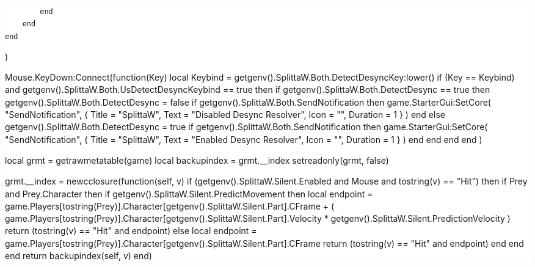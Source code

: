             end
        end
    end
)

Mouse.KeyDown:Connect(function(Key)
    local Keybind = getgenv().SplittaW.Both.DetectDesyncKey:lower()
    if (Key == Keybind) and getgenv().SplittaW.Both.UsDetectDesyncKeybind == true then
            if getgenv().SplittaW.Both.DetectDesync == true then
				getgenv().SplittaW.Both.DetectDesync = false
                if getgenv().SplittaW.Both.SendNotification then
                    game.StarterGui:SetCore(
                        "SendNotification",
                        {
                            Title = "SplittaW",
                            Text = "Disabled Desync Resolver",
                            Icon = "",
                            Duration = 1
                        }
                    )
                end
            else
				getgenv().SplittaW.Both.DetectDesync = true
                if getgenv().SplittaW.Both.SendNotification then
                    game.StarterGui:SetCore(
                        "SendNotification",
                        {
                            Title = "SplittaW",
                            Text = "Enabled Desync Resolver",
                            Icon = "",
                            Duration = 1
                        }
                    )
                end
            end
        end
    end
)

local grmt = getrawmetatable(game)
local backupindex = grmt.__index
setreadonly(grmt, false)

grmt.__index = newcclosure(function(self, v)
    if (getgenv().SplittaW.Silent.Enabled and Mouse and tostring(v) == "Hit") then
        if Prey and Prey.Character then
    		if getgenv().SplittaW.Silent.PredictMovement then
    			local endpoint = game.Players[tostring(Prey)].Character[getgenv().SplittaW.Silent.Part].CFrame + (
    				game.Players[tostring(Prey)].Character[getgenv().SplittaW.Silent.Part].Velocity * getgenv().SplittaW.Silent.PredictionVelocity
    			)
    			return (tostring(v) == "Hit" and endpoint)
    		else
    			local endpoint = game.Players[tostring(Prey)].Character[getgenv().SplittaW.Silent.Part].CFrame
    			return (tostring(v) == "Hit" and endpoint)
    		end
        end
    end
    return backupindex(self, v)
end)
